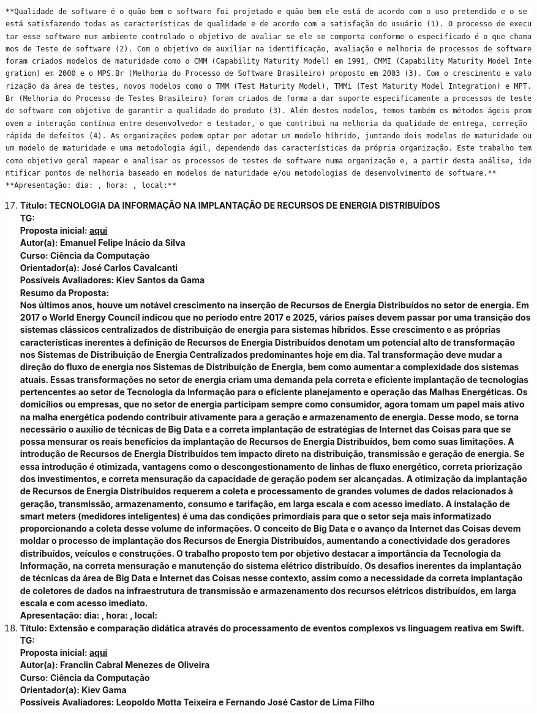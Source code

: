     **Qualidade de software é o quão bem o software foi projetado e quão bem ele está de acordo com o uso pretendido e o se está satisfazendo todas as características de qualidade e de acordo com a satisfação do usuário (1). O processo de executar esse software num ambiente controlado o objetivo de avaliar se ele se comporta conforme o especificado é o que chamamos de Teste de software (2). Com o objetivo de auxiliar na identificação, avaliação e melhoria de processos de software foram criados modelos de maturidade como o CMM (Capability Maturity Model) em 1991, CMMI (Capability Maturity Model Integration) em 2000 e o MPS.Br (Melhoria do Processo de Software Brasileiro) proposto em 2003 (3). Com o crescimento e valorização da área de testes, novos modelos como o TMM (Test Maturity Model), TMMi (Test Maturity Model Integration) e MPT.Br (Melhoria do Processo de Testes Brasileiro) foram criados de forma a dar suporte especificamente a processos de teste de software com objetivo de garantir a qualidade do produto (3). Além destes modelos, temos também os métodos ágeis promovem a interação contínua entre desenvolvedor e testador, o que contribui na melhoria da qualidade de entrega, correção rápida de defeitos (4). As organizações podem optar por adotar um modelo híbrido, juntando dois modelos de maturidade ou um modelo de maturidade e uma metodologia ágil, dependendo das características da própria organização. Este trabalho tem como objetivo geral mapear e analisar os processos de testes de software numa organização e, a partir desta análise, identificar pontos de melhoria baseado em modelos de maturidade e/ou metodologias de desenvolvimento de software.**  
    **Apresentação: dia: , hora: , local:**  
17. **Título: TECNOLOGIA DA INFORMAÇÃO NA IMPLANTAÇÃO DE RECURSOS DE ENERGIA DISTRIBUÍDOS**  
    **TG:**  
    **Proposta inicial: [aqui](https://www.cin.ufpe.br/~tg/2019-1/propostas_CC/prop_efis.pdf)**  
    **Autor(a): Emanuel Felipe Inácio da Silva**  
    **Curso: Ciência da Computação**  
    **Orientador(a): José Carlos Cavalcanti**  
    **Possíveis Avaliadores: Kiev Santos da Gama**  
    **Resumo da Proposta:**  
    **Nos últimos anos, houve um notável crescimento na inserção de Recursos de Energia Distribuídos no setor de energia. Em 2017 o World Energy Council indicou que no período entre 2017 e 2025, vários países devem passar por uma transição dos sistemas clássicos centralizados de distribuição de energia para sistemas híbridos. Esse crescimento e as próprias características inerentes à definição de Recursos de Energia Distribuídos denotam um potencial alto de transformação nos Sistemas de Distribuição de Energia Centralizados predominantes hoje em dia. Tal transformação deve mudar a direção do fluxo de energia nos Sistemas de Distribuição de Energia, bem como aumentar a complexidade dos sistemas atuais. Essas transformações no setor de energia criam uma demanda pela correta e eficiente implantação de tecnologias pertencentes ao setor de Tecnologia da Informação para o eficiente planejamento e operação das Malhas Energéticas. Os domicílios ou empresas, que no setor de energia participam sempre como consumidor, agora tomam um papel mais ativo na malha energética podendo contribuir ativamente para a geração e armazenamento de energia. Desse modo, se torna necessário o auxílio de técnicas de Big Data e a correta implantação de estratégias de Internet das Coisas para que se possa mensurar os reais benefícios da implantação de Recursos de Energia Distribuídos, bem como suas limitações. A introdução de Recursos de Energia Distribuídos tem impacto direto na distribuição, transmissão e geração de energia. Se essa introdução é otimizada, vantagens como o descongestionamento de linhas de fluxo energético, correta priorização dos investimentos, e correta mensuração da capacidade de geração podem ser alcançadas. A otimização da implantação de Recursos de Energia Distribuídos requerem a coleta e processamento de grandes volumes de dados relacionados à geração, transmissão, armazenamento, consumo e tarifação, em larga escala e com acesso imediato. A instalação de smart meters (medidores inteligentes) é uma das condições primordiais para que o setor seja mais informatizado proporcionando a coleta desse volume de informações. O conceito de Big Data e o avanço da Internet das Coisas devem moldar o processo de implantação dos Recursos de Energia Distribuídos, aumentando a conectividade dos geradores distribuídos, veículos e construções. O trabalho proposto tem por objetivo destacar a importância da Tecnologia da Informação, na correta mensuração e manutenção do sistema elétrico distribuído. Os desafios inerentes da implantação de técnicas da área de Big Data e Internet das Coisas nesse contexto, assim como a necessidade da correta implantação de coletores de dados na infraestrutura de transmissão e armazenamento dos recursos elétricos distribuídos, em larga escala e com acesso imediato.**  
    **Apresentação: dia: , hora: , local:**  
18. **Título: Extensão e comparação didática através do processamento de eventos complexos vs linguagem reativa em Swift.**  
    **TG:**  
    **Proposta inicial: [aqui](https://www.cin.ufpe.br/~tg/2019-1/propostas_CC/prop_fcmo.pdf)**  
    **Autor(a): Franclin Cabral Menezes de Oliveira**  
    **Curso: Ciência da Computação**  
    **Orientador(a): Kiev Gama**  
    **Possíveis Avaliadores: Leopoldo Motta Teixeira e Fernando José Castor de Lima Filho**  